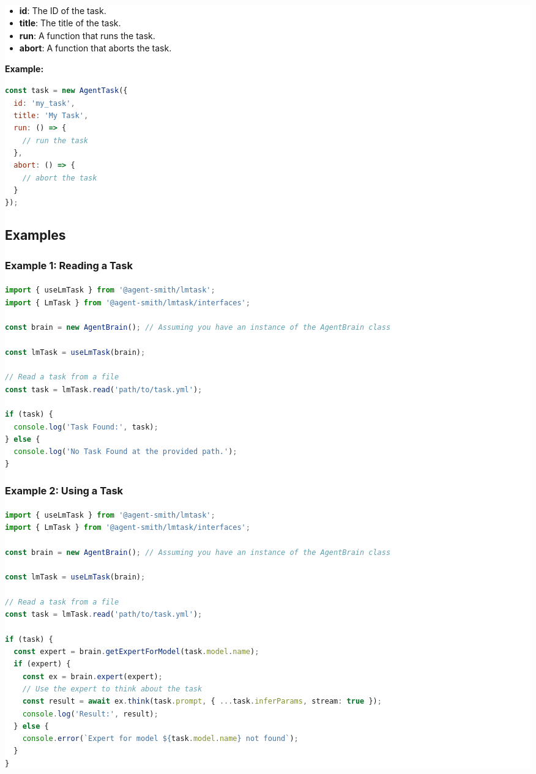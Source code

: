 * **id**: The ID of the task.
* **title**: The title of the task.
* **run**: A function that runs the task.
* **abort**: A function that aborts the task.

**Example:**
```javascript
const task = new AgentTask({
  id: 'my_task',
  title: 'My Task',
  run: () => {
    // run the task
  },
  abort: () => {
    // abort the task
  }
});
```

## Examples

### Example 1: Reading a Task
```typescript
import { useLmTask } from '@agent-smith/lmtask';
import { LmTask } from '@agent-smith/lmtask/interfaces';

const brain = new AgentBrain(); // Assuming you have an instance of the AgentBrain class

const lmTask = useLmTask(brain);

// Read a task from a file
const task = lmTask.read('path/to/task.yml');

if (task) {
  console.log('Task Found:', task);
} else {
  console.log('No Task Found at the provided path.');
}
```

### Example 2: Using a Task
```typescript
import { useLmTask } from '@agent-smith/lmtask';
import { LmTask } from '@agent-smith/lmtask/interfaces';

const brain = new AgentBrain(); // Assuming you have an instance of the AgentBrain class

const lmTask = useLmTask(brain);

// Read a task from a file
const task = lmTask.read('path/to/task.yml');

if (task) {
  const expert = brain.getExpertForModel(task.model.name);
  if (expert) {
    const ex = brain.expert(expert);
    // Use the expert to think about the task
    const result = await ex.think(task.prompt, { ...task.inferParams, stream: true });
    console.log('Result:', result);
  } else {
    console.error(`Expert for model ${task.model.name} not found`);
  }
}
```